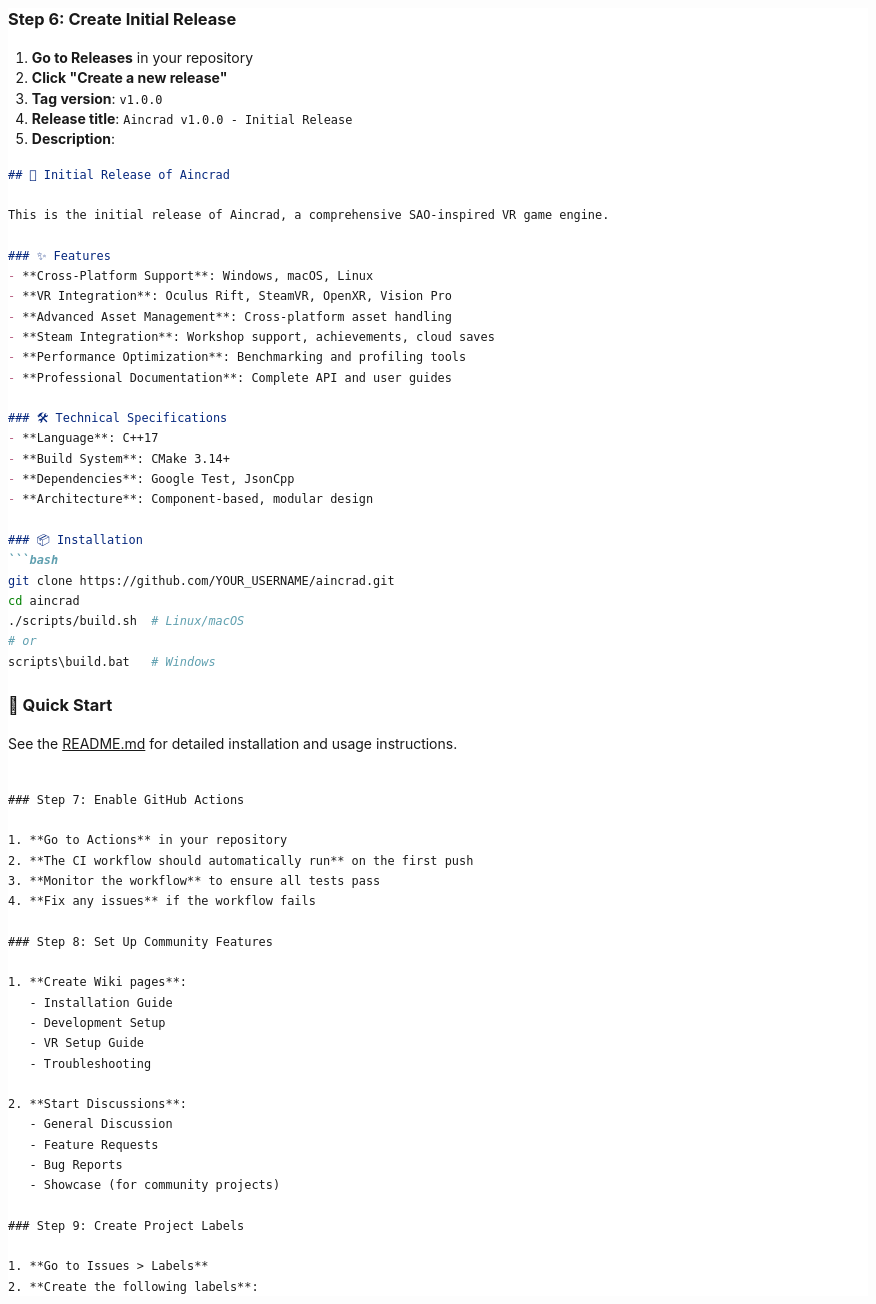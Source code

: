 ### Step 6: Create Initial Release

1. **Go to Releases** in your repository
2. **Click "Create a new release"**
3. **Tag version**: `v1.0.0`
4. **Release title**: `Aincrad v1.0.0 - Initial Release`
5. **Description**:
```markdown
## 🎉 Initial Release of Aincrad

This is the initial release of Aincrad, a comprehensive SAO-inspired VR game engine.

### ✨ Features
- **Cross-Platform Support**: Windows, macOS, Linux
- **VR Integration**: Oculus Rift, SteamVR, OpenXR, Vision Pro
- **Advanced Asset Management**: Cross-platform asset handling
- **Steam Integration**: Workshop support, achievements, cloud saves
- **Performance Optimization**: Benchmarking and profiling tools
- **Professional Documentation**: Complete API and user guides

### 🛠️ Technical Specifications
- **Language**: C++17
- **Build System**: CMake 3.14+
- **Dependencies**: Google Test, JsonCpp
- **Architecture**: Component-based, modular design

### 📦 Installation
```bash
git clone https://github.com/YOUR_USERNAME/aincrad.git
cd aincrad
./scripts/build.sh  # Linux/macOS
# or
scripts\build.bat   # Windows
```

### 🚀 Quick Start
See the [README.md](README.md) for detailed installation and usage instructions.
```

### Step 7: Enable GitHub Actions

1. **Go to Actions** in your repository
2. **The CI workflow should automatically run** on the first push
3. **Monitor the workflow** to ensure all tests pass
4. **Fix any issues** if the workflow fails

### Step 8: Set Up Community Features

1. **Create Wiki pages**:
   - Installation Guide
   - Development Setup
   - VR Setup Guide
   - Troubleshooting

2. **Start Discussions**:
   - General Discussion
   - Feature Requests
   - Bug Reports
   - Showcase (for community projects)

### Step 9: Create Project Labels

1. **Go to Issues > Labels**
2. **Create the following labels**:
```